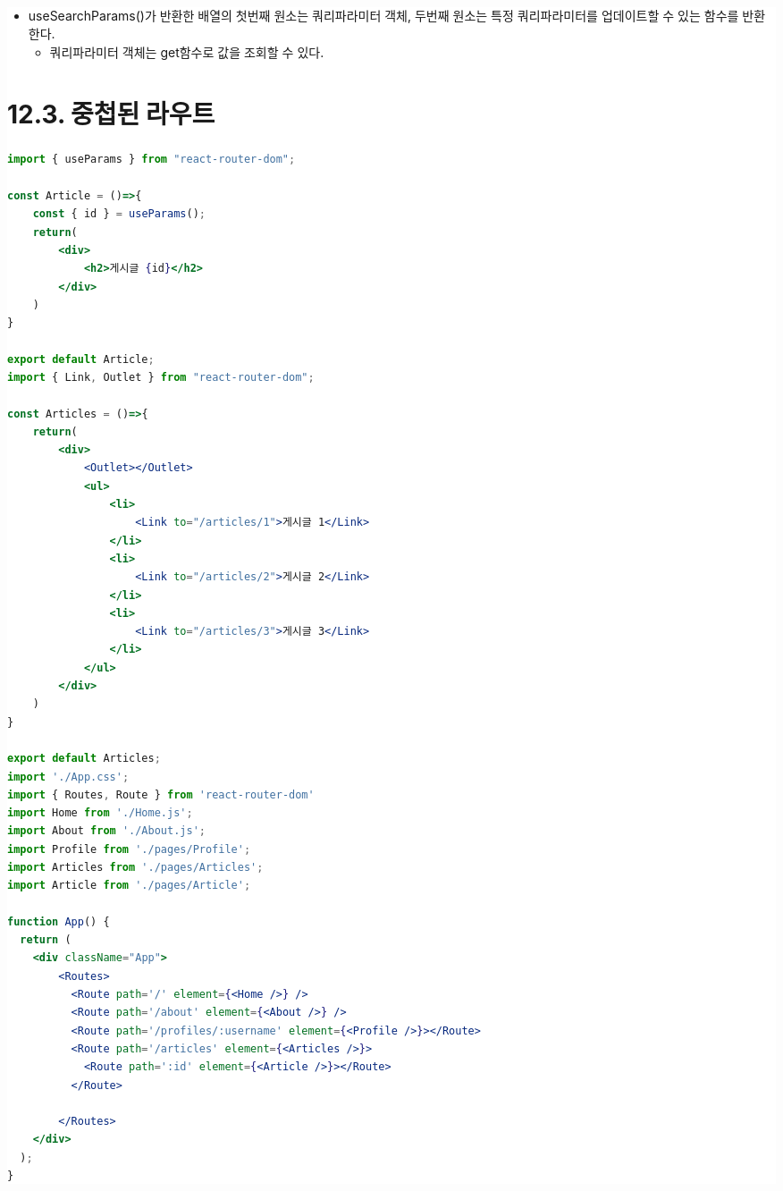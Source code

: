 - useSearchParams()가 반환한 배열의 첫번째 원소는 쿼리파라미터 객체, 두번째 원소는 특정 쿼리파라미터를 업데이트할 수 있는 함수를 반환한다.
  - 쿼리파라미터 객체는 get함수로 값을 조회할 수 있다.

# 12.3. 중첩된 라우트

```jsx
import { useParams } from "react-router-dom";

const Article = ()=>{
    const { id } = useParams();
    return(
        <div>
            <h2>게시글 {id}</h2>
        </div>
    )
}

export default Article;
import { Link, Outlet } from "react-router-dom";

const Articles = ()=>{
    return(
        <div>
            <Outlet></Outlet>
            <ul>
                <li>
                    <Link to="/articles/1">게시글 1</Link>
                </li>
                <li>
                    <Link to="/articles/2">게시글 2</Link>
                </li>
                <li>
                    <Link to="/articles/3">게시글 3</Link>
                </li>
            </ul>
        </div>
    )
}

export default Articles;
import './App.css';
import { Routes, Route } from 'react-router-dom'
import Home from './Home.js';
import About from './About.js';
import Profile from './pages/Profile';
import Articles from './pages/Articles';
import Article from './pages/Article';

function App() {
  return (
    <div className="App">   
        <Routes>
          <Route path='/' element={<Home />} />
          <Route path='/about' element={<About />} />
          <Route path='/profiles/:username' element={<Profile />}></Route>
          <Route path='/articles' element={<Articles />}>
            <Route path=':id' element={<Article />}></Route>
          </Route>
          
        </Routes>
    </div>
  );
}
```